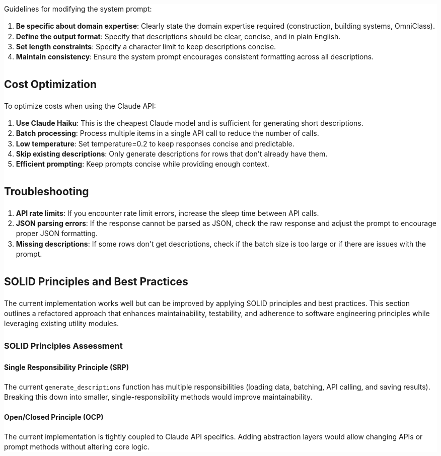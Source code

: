 Guidelines for modifying the system prompt:

1. **Be specific about domain expertise**: Clearly state the domain expertise
   required (construction, building systems, OmniClass).
2. **Define the output format**: Specify that descriptions should be clear,
   concise, and in plain English.
3. **Set length constraints**: Specify a character limit to keep descriptions
   concise.
4. **Maintain consistency**: Ensure the system prompt encourages consistent
   formatting across all descriptions.

## Cost Optimization

To optimize costs when using the Claude API:

1. **Use Claude Haiku**: This is the cheapest Claude model and is sufficient for
   generating short descriptions.
2. **Batch processing**: Process multiple items in a single API call to reduce
   the number of calls.
3. **Low temperature**: Set temperature=0.2 to keep responses concise and
   predictable.
4. **Skip existing descriptions**: Only generate descriptions for rows that
   don't already have them.
5. **Efficient prompting**: Keep prompts concise while providing enough context.

## Troubleshooting

1. **API rate limits**: If you encounter rate limit errors, increase the sleep
   time between API calls.
2. **JSON parsing errors**: If the response cannot be parsed as JSON, check the
   raw response and adjust the prompt to encourage proper JSON formatting.
3. **Missing descriptions**: If some rows don't get descriptions, check if the
   batch size is too large or if there are issues with the prompt.

## SOLID Principles and Best Practices

The current implementation works well but can be improved by applying SOLID
principles and best practices. This section outlines a refactored approach that
enhances maintainability, testability, and adherence to software engineering
principles while leveraging existing utility modules.

### SOLID Principles Assessment

#### Single Responsibility Principle (SRP)

The current `generate_descriptions` function has multiple responsibilities
(loading data, batching, API calling, and saving results). Breaking this down
into smaller, single-responsibility methods would improve maintainability.

#### Open/Closed Principle (OCP)

The current implementation is tightly coupled to Claude API specifics. Adding
abstraction layers would allow changing APIs or prompt methods without altering
core logic.
